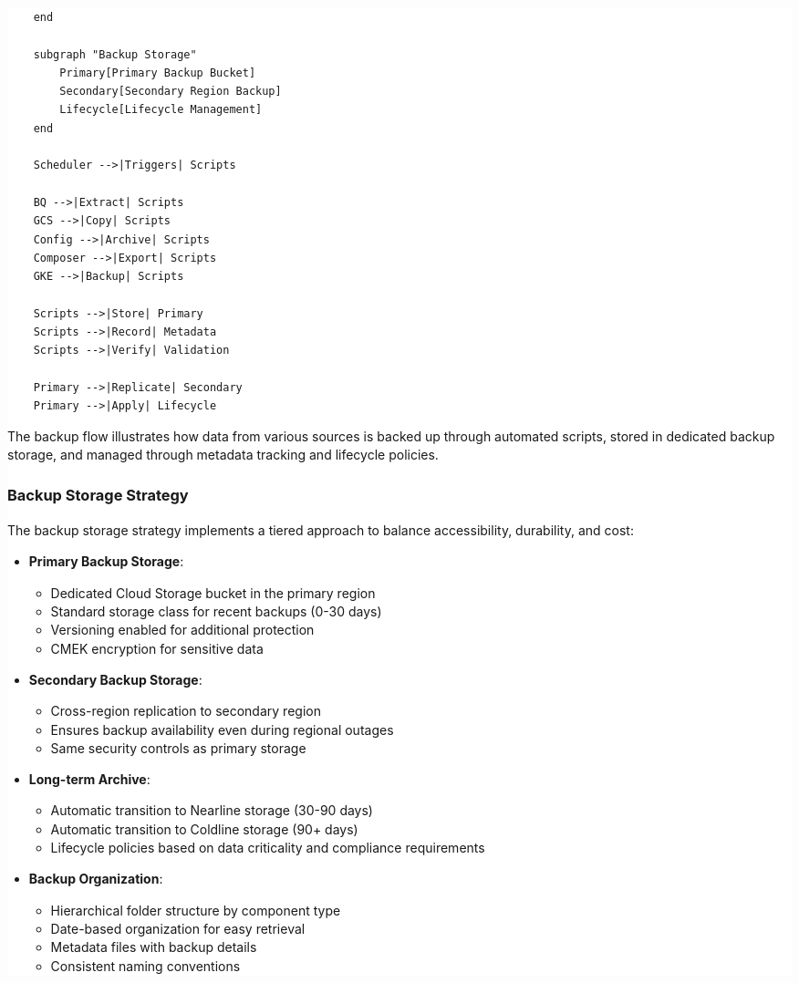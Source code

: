 ```mermaid
    end
    
    subgraph "Backup Storage"
        Primary[Primary Backup Bucket]
        Secondary[Secondary Region Backup]
        Lifecycle[Lifecycle Management]
    end
    
    Scheduler -->|Triggers| Scripts
    
    BQ -->|Extract| Scripts
    GCS -->|Copy| Scripts
    Config -->|Archive| Scripts
    Composer -->|Export| Scripts
    GKE -->|Backup| Scripts
    
    Scripts -->|Store| Primary
    Scripts -->|Record| Metadata
    Scripts -->|Verify| Validation
    
    Primary -->|Replicate| Secondary
    Primary -->|Apply| Lifecycle
```

The backup flow illustrates how data from various sources is backed up through automated scripts, stored in dedicated backup storage, and managed through metadata tracking and lifecycle policies.

### Backup Storage Strategy

The backup storage strategy implements a tiered approach to balance accessibility, durability, and cost:

- **Primary Backup Storage**:
  - Dedicated Cloud Storage bucket in the primary region
  - Standard storage class for recent backups (0-30 days)
  - Versioning enabled for additional protection
  - CMEK encryption for sensitive data

- **Secondary Backup Storage**:
  - Cross-region replication to secondary region
  - Ensures backup availability even during regional outages
  - Same security controls as primary storage

- **Long-term Archive**:
  - Automatic transition to Nearline storage (30-90 days)
  - Automatic transition to Coldline storage (90+ days)
  - Lifecycle policies based on data criticality and compliance requirements

- **Backup Organization**:
  - Hierarchical folder structure by component type
  - Date-based organization for easy retrieval
  - Metadata files with backup details
  - Consistent naming conventions
